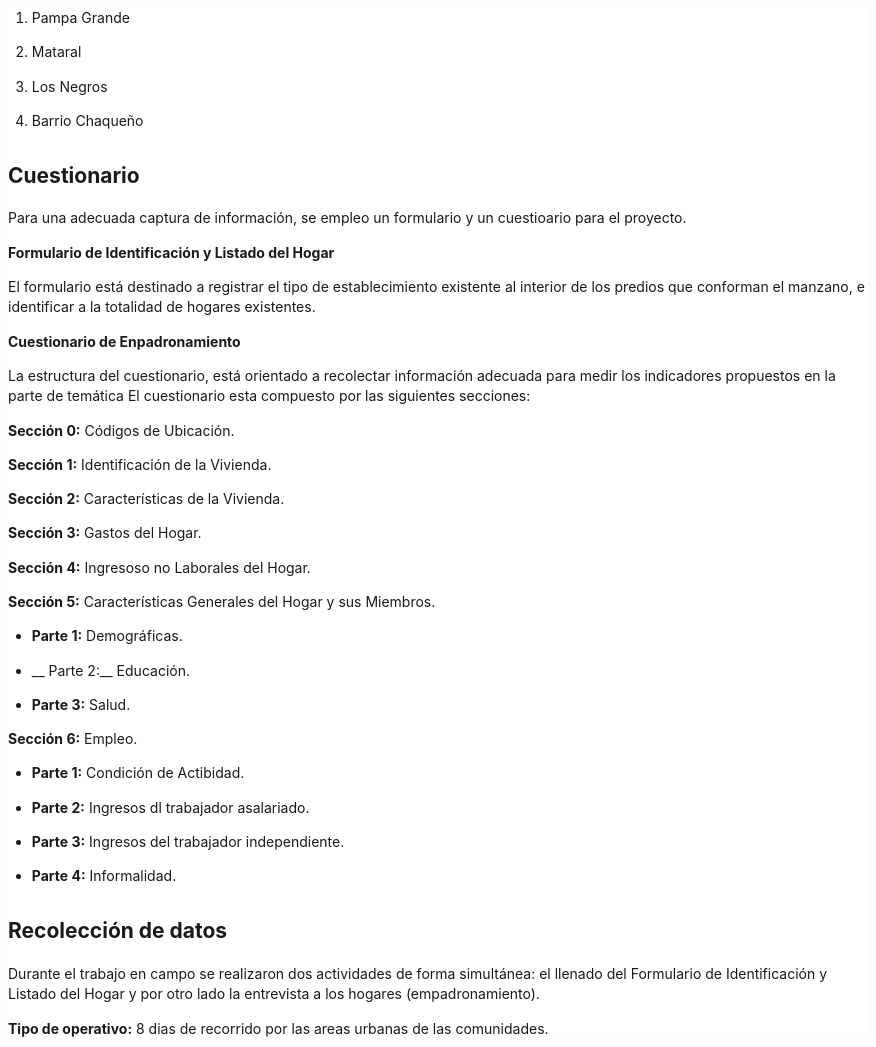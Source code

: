 1. Pampa Grande

2. Mataral

3. Los Negros

4. Barrio Chaqueño

## Cuestionario
Para una adecuada captura de información, se empleo un formulario y un cuestioario para el
proyecto.

__Formulario de Identificación y Listado del Hogar__

El formulario está destinado a registrar el tipo de establecimiento existente al interior de los predios
que conforman el manzano, e identificar a la totalidad de hogares existentes.

__Cuestionario de Enpadronamiento__

 La estructura del cuestionario, está orientado a recolectar
información adecuada para medir los indicadores propuestos en la parte de temática
El cuestionario esta compuesto por las siguientes secciones:

__Sección 0:__ Códigos de Ubicación.

__Sección 1:__ Identificación de la Vivienda.

__Sección 2:__ Características de la Vivienda.

__Sección 3:__ Gastos del Hogar.

__Sección 4:__ Ingresoso no Laborales del Hogar.

__Sección 5:__ Características Generales del Hogar y sus Miembros.

  - __Parte 1:__ Demográficas.

  - __ Parte 2:__ Educación.

  - __Parte 3:__ Salud.

__Sección 6:__ Empleo.

  - __Parte 1:__ Condición de Actibidad.

  - __Parte 2:__ Ingresos dl trabajador asalariado.

  - __Parte 3:__ Ingresos del trabajador independiente.

  - __Parte 4:__ Informalidad.


## Recolección de datos

Durante el trabajo en campo se realizaron dos actividades de forma simultánea: el llenado del
Formulario de Identificación y Listado del Hogar y por otro lado la entrevista a los hogares (empadronamiento).

__Tipo de operativo:__ 8 dias de recorrido por las areas urbanas de las comunidades.
